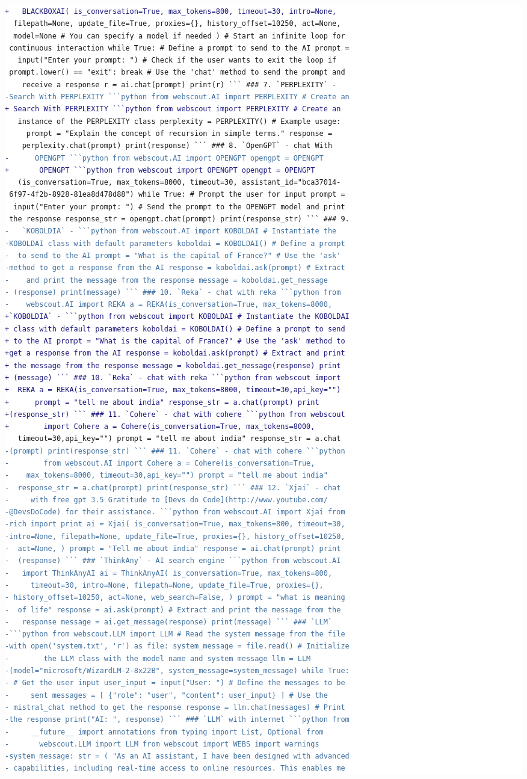 ```diff
+   BLACKBOXAI( is_conversation=True, max_tokens=800, timeout=30, intro=None,
  filepath=None, update_file=True, proxies={}, history_offset=10250, act=None,
  model=None # You can specify a model if needed ) # Start an infinite loop for
 continuous interaction while True: # Define a prompt to send to the AI prompt =
   input("Enter your prompt: ") # Check if the user wants to exit the loop if
 prompt.lower() == "exit": break # Use the 'chat' method to send the prompt and
    receive a response r = ai.chat(prompt) print(r) ``` ### 7. `PERPLEXITY` -
-Search With PERPLEXITY ```python from webscout.AI import PERPLEXITY # Create an
+ Search With PERPLEXITY ```python from webscout import PERPLEXITY # Create an
   instance of the PERPLEXITY class perplexity = PERPLEXITY() # Example usage:
     prompt = "Explain the concept of recursion in simple terms." response =
    perplexity.chat(prompt) print(response) ``` ### 8. `OpenGPT` - chat With
-      OPENGPT ```python from webscout.AI import OPENGPT opengpt = OPENGPT
+       OPENGPT ```python from webscout import OPENGPT opengpt = OPENGPT
   (is_conversation=True, max_tokens=8000, timeout=30, assistant_id="bca37014-
 6f97-4f2b-8928-81ea8d478d88") while True: # Prompt the user for input prompt =
  input("Enter your prompt: ") # Send the prompt to the OPENGPT model and print
 the response response_str = opengpt.chat(prompt) print(response_str) ``` ### 9.
-   `KOBOLDIA` - ```python from webscout.AI import KOBOLDAI # Instantiate the
-KOBOLDAI class with default parameters koboldai = KOBOLDAI() # Define a prompt
-  to send to the AI prompt = "What is the capital of France?" # Use the 'ask'
-method to get a response from the AI response = koboldai.ask(prompt) # Extract
-    and print the message from the response message = koboldai.get_message
- (response) print(message) ``` ### 10. `Reka` - chat with reka ```python from
-    webscout.AI import REKA a = REKA(is_conversation=True, max_tokens=8000,
+`KOBOLDIA` - ```python from webscout import KOBOLDAI # Instantiate the KOBOLDAI
+ class with default parameters koboldai = KOBOLDAI() # Define a prompt to send
+ to the AI prompt = "What is the capital of France?" # Use the 'ask' method to
+get a response from the AI response = koboldai.ask(prompt) # Extract and print
+ the message from the response message = koboldai.get_message(response) print
+ (message) ``` ### 10. `Reka` - chat with reka ```python from webscout import
+  REKA a = REKA(is_conversation=True, max_tokens=8000, timeout=30,api_key="")
+      prompt = "tell me about india" response_str = a.chat(prompt) print
+(response_str) ``` ### 11. `Cohere` - chat with cohere ```python from webscout
+        import Cohere a = Cohere(is_conversation=True, max_tokens=8000,
   timeout=30,api_key="") prompt = "tell me about india" response_str = a.chat
-(prompt) print(response_str) ``` ### 11. `Cohere` - chat with cohere ```python
-        from webscout.AI import Cohere a = Cohere(is_conversation=True,
-    max_tokens=8000, timeout=30,api_key="") prompt = "tell me about india"
-  response_str = a.chat(prompt) print(response_str) ``` ### 12. `Xjai` - chat
-     with free gpt 3.5 Gratitude to [Devs do Code](http://www.youtube.com/
-@DevsDoCode) for their assistance. ```python from webscout.AI import Xjai from
-rich import print ai = Xjai( is_conversation=True, max_tokens=800, timeout=30,
-intro=None, filepath=None, update_file=True, proxies={}, history_offset=10250,
-  act=None, ) prompt = "Tell me about india" response = ai.chat(prompt) print
-  (response) ``` ### `ThinkAny` - AI search engine ```python from webscout.AI
-   import ThinkAnyAI ai = ThinkAnyAI( is_conversation=True, max_tokens=800,
-     timeout=30, intro=None, filepath=None, update_file=True, proxies={},
- history_offset=10250, act=None, web_search=False, ) prompt = "what is meaning
-  of life" response = ai.ask(prompt) # Extract and print the message from the
-   response message = ai.get_message(response) print(message) ``` ### `LLM`
-```python from webscout.LLM import LLM # Read the system message from the file
-with open('system.txt', 'r') as file: system_message = file.read() # Initialize
-        the LLM class with the model name and system message llm = LLM
-(model="microsoft/WizardLM-2-8x22B", system_message=system_message) while True:
- # Get the user input user_input = input("User: ") # Define the messages to be
-     sent messages = [ {"role": "user", "content": user_input} ] # Use the
- mistral_chat method to get the response response = llm.chat(messages) # Print
-the response print("AI: ", response) ``` ### `LLM` with internet ```python from
-     __future__ import annotations from typing import List, Optional from
-       webscout.LLM import LLM from webscout import WEBS import warnings
-system_message: str = ( "As an AI assistant, I have been designed with advanced
- capabilities, including real-time access to online resources. This enables me
```
